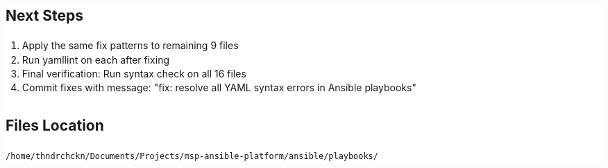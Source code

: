 ## Next Steps

1. Apply the same fix patterns to remaining 9 files
2. Run yamllint on each after fixing
3. Final verification: Run syntax check on all 16 files
4. Commit fixes with message: "fix: resolve all YAML syntax errors in Ansible playbooks"

## Files Location
`/home/thndrchckn/Documents/Projects/msp-ansible-platform/ansible/playbooks/`
